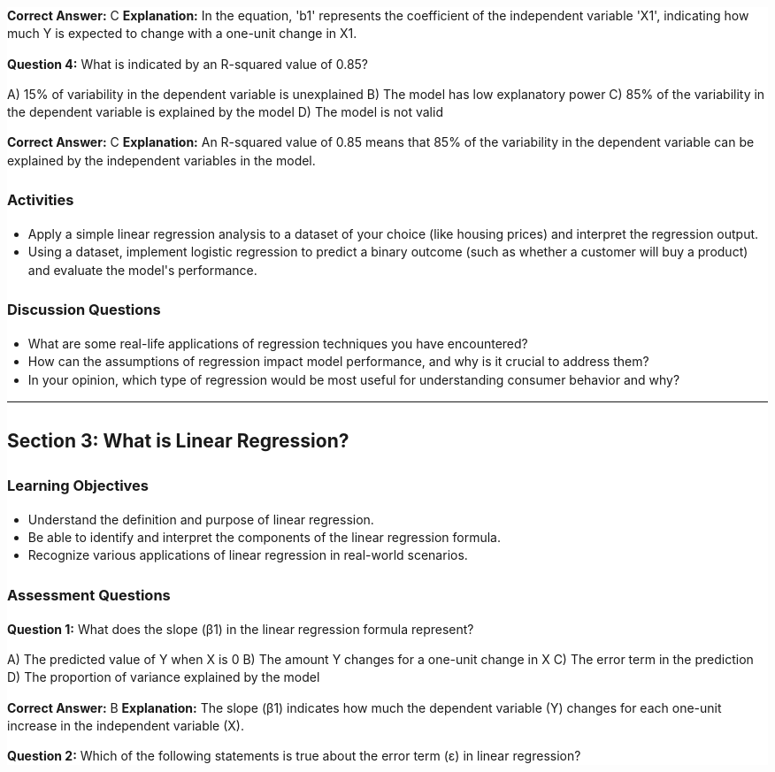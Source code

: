 **Correct Answer:** C
**Explanation:** In the equation, 'b1' represents the coefficient of the independent variable 'X1', indicating how much Y is expected to change with a one-unit change in X1.

**Question 4:** What is indicated by an R-squared value of 0.85?

  A) 15% of variability in the dependent variable is unexplained
  B) The model has low explanatory power
  C) 85% of the variability in the dependent variable is explained by the model
  D) The model is not valid

**Correct Answer:** C
**Explanation:** An R-squared value of 0.85 means that 85% of the variability in the dependent variable can be explained by the independent variables in the model.

### Activities
- Apply a simple linear regression analysis to a dataset of your choice (like housing prices) and interpret the regression output.
- Using a dataset, implement logistic regression to predict a binary outcome (such as whether a customer will buy a product) and evaluate the model's performance.

### Discussion Questions
- What are some real-life applications of regression techniques you have encountered?
- How can the assumptions of regression impact model performance, and why is it crucial to address them?
- In your opinion, which type of regression would be most useful for understanding consumer behavior and why?

---

## Section 3: What is Linear Regression?

### Learning Objectives
- Understand the definition and purpose of linear regression.
- Be able to identify and interpret the components of the linear regression formula.
- Recognize various applications of linear regression in real-world scenarios.

### Assessment Questions

**Question 1:** What does the slope (β1) in the linear regression formula represent?

  A) The predicted value of Y when X is 0
  B) The amount Y changes for a one-unit change in X
  C) The error term in the prediction
  D) The proportion of variance explained by the model

**Correct Answer:** B
**Explanation:** The slope (β1) indicates how much the dependent variable (Y) changes for each one-unit increase in the independent variable (X).

**Question 2:** Which of the following statements is true about the error term (ε) in linear regression?
